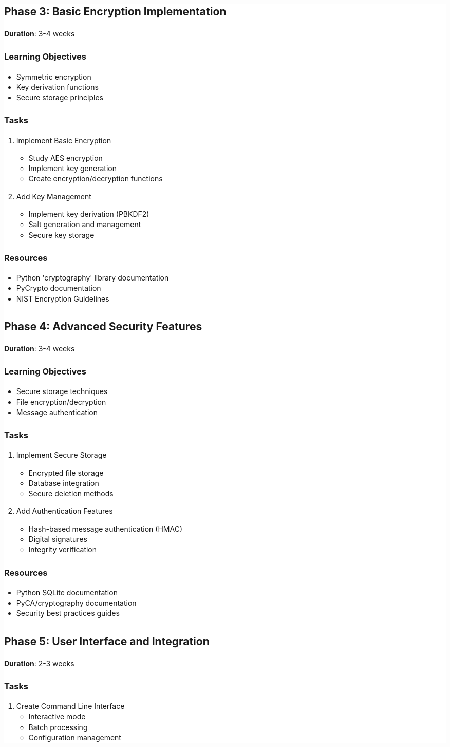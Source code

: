 ## Phase 3: Basic Encryption Implementation
**Duration**: 3-4 weeks
### Learning Objectives
- Symmetric encryption
- Key derivation functions
- Secure storage principles

### Tasks
1. Implement Basic Encryption
   - Study AES encryption
   - Implement key generation
   - Create encryption/decryption functions

2. Add Key Management
   - Implement key derivation (PBKDF2)
   - Salt generation and management
   - Secure key storage

### Resources
- Python 'cryptography' library documentation
- PyCrypto documentation
- NIST Encryption Guidelines

## Phase 4: Advanced Security Features
**Duration**: 3-4 weeks
### Learning Objectives
- Secure storage techniques
- File encryption/decryption
- Message authentication

### Tasks
1. Implement Secure Storage
   - Encrypted file storage
   - Database integration
   - Secure deletion methods

2. Add Authentication Features
   - Hash-based message authentication (HMAC)
   - Digital signatures
   - Integrity verification

### Resources
- Python SQLite documentation
- PyCA/cryptography documentation
- Security best practices guides

## Phase 5: User Interface and Integration
**Duration**: 2-3 weeks
### Tasks
1. Create Command Line Interface
   - Interactive mode
   - Batch processing
   - Configuration management
